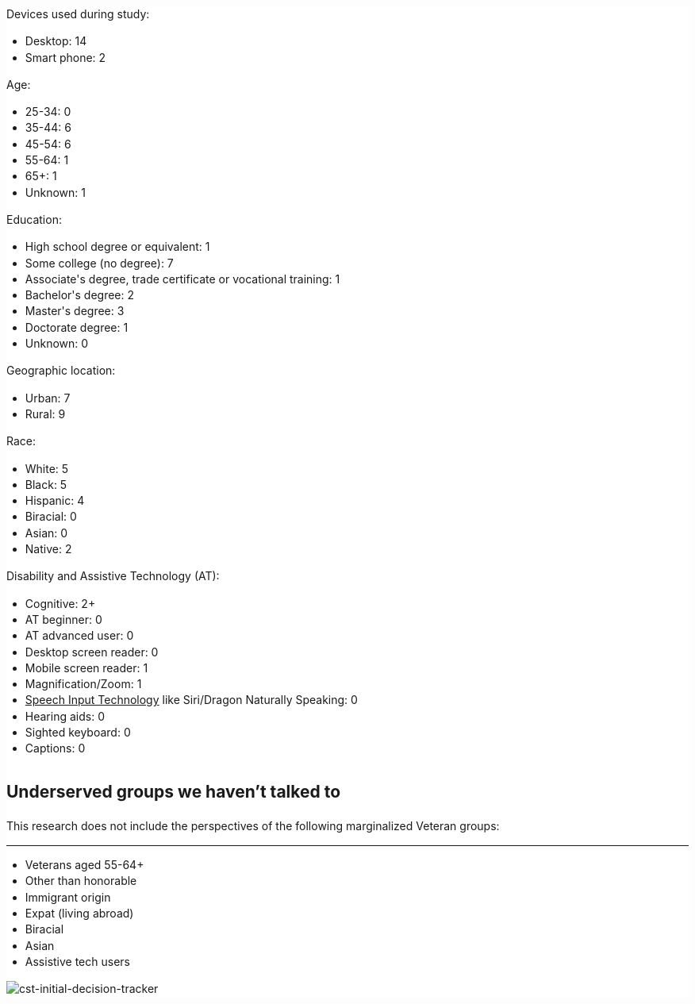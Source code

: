 
Devices used during study: 
* Desktop: 14
* Smart phone: 2


Age:
* 25-34: 0
* 35-44: 6
* 45-54: 6
* 55-64: 1
* 65+: 1
* Unknown: 1


Education:
* High school degree or equivalent: 1
* Some college (no degree): 7
* Associate's degree, trade certificate or vocational training: 1
* Bachelor's degree: 2
* Master's degree: 3
* Doctorate degree: 1
* Unknown: 0


Geographic location:
* Urban: 7
* Rural: 9


Race:
* White: 5
* Black: 5
* Hispanic: 4
* Biracial: 0
* Asian: 0
* Native: 2


Disability and Assistive Technology (AT):
* Cognitive: 2+
* AT beginner: 0
* AT advanced user: 0
* Desktop screen reader: 0
* Mobile screen reader: 1
* Magnification/Zoom: 1
* [Speech Input Technology](https://www.w3.org/WAI/perspective-videos/voice/) like Siri/Dragon Naturally Speaking: 0
* Hearing aids: 0
* Sighted keyboard: 0
* Captions: 0


## Underserved groups we haven’t talked to 
This research does not include the perspectives of the following marginalized Veteran groups:
* **

- Veterans aged 55-64+
- Other than honorable
- Immigrant origin
- Expat (living abroad)
- Biracial   
- Asian
- Assistive tech users

<img width="915" alt="cst-initial-decision-tracker" src="https://user-images.githubusercontent.com/1550830/233227914-eb047ec4-9074-4b33-aa0b-9b5b84779845.png">
